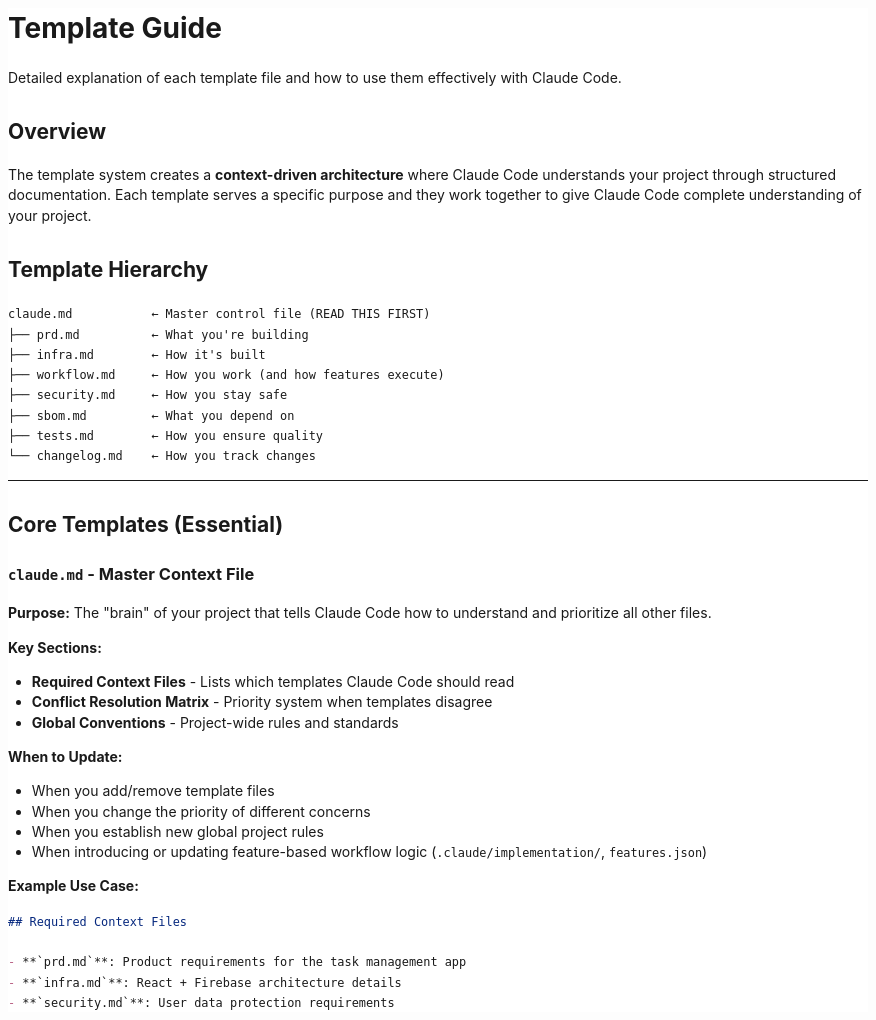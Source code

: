 # Template Guide

Detailed explanation of each template file and how to use them effectively with Claude Code.

## Overview

The template system creates a **context-driven architecture** where Claude Code understands your project through structured documentation. Each template serves a specific purpose and they work together to give Claude Code complete understanding of your project.

## Template Hierarchy

```
claude.md           ← Master control file (READ THIS FIRST)
├── prd.md          ← What you're building
├── infra.md        ← How it's built
├── workflow.md     ← How you work (and how features execute)
├── security.md     ← How you stay safe
├── sbom.md         ← What you depend on
├── tests.md        ← How you ensure quality
└── changelog.md    ← How you track changes
```

---

## Core Templates (Essential)

### `claude.md` - Master Context File

**Purpose:** The "brain" of your project that tells Claude Code how to understand and prioritize all other files.

**Key Sections:**

- **Required Context Files** - Lists which templates Claude Code should read
- **Conflict Resolution Matrix** - Priority system when templates disagree
- **Global Conventions** - Project-wide rules and standards

**When to Update:**

- When you add/remove template files
- When you change the priority of different concerns
- When you establish new global project rules
- When introducing or updating feature-based workflow logic (`.claude/implementation/`, `features.json`)

**Example Use Case:**

```markdown
## Required Context Files

- **`prd.md`**: Product requirements for the task management app
- **`infra.md`**: React + Firebase architecture details
- **`security.md`**: User data protection requirements
```
